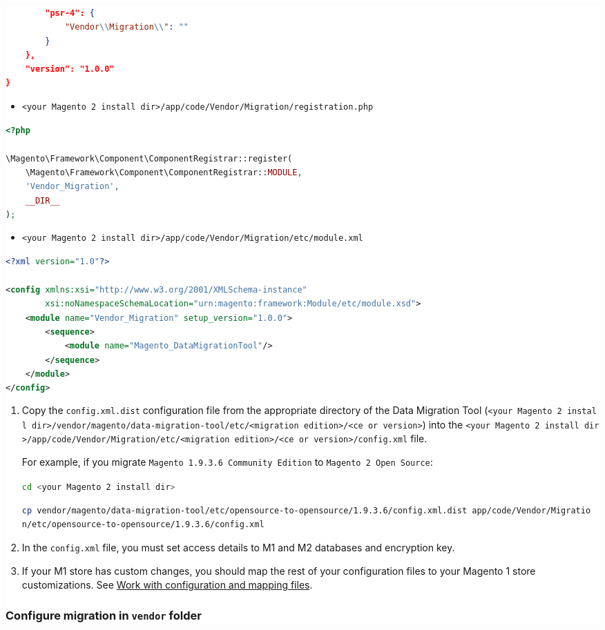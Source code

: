    ```json
           "psr-4": {
               "Vendor\\Migration\\": ""
           }
       },
       "version": "1.0.0"
   }
   ```

   *  `<your Magento 2 install dir>/app/code/Vendor/Migration/registration.php`

   ```php
   <?php

   \Magento\Framework\Component\ComponentRegistrar::register(
       \Magento\Framework\Component\ComponentRegistrar::MODULE,
       'Vendor_Migration',
       __DIR__
   );
   ```

   *  `<your Magento 2 install dir>/app/code/Vendor/Migration/etc/module.xml`

   ```xml
   <?xml version="1.0"?>

   <config xmlns:xsi="http://www.w3.org/2001/XMLSchema-instance"
           xsi:noNamespaceSchemaLocation="urn:magento:framework:Module/etc/module.xsd">
       <module name="Vendor_Migration" setup_version="1.0.0">
           <sequence>
               <module name="Magento_DataMigrationTool"/>
           </sequence>
       </module>
   </config>
   ```

1. Copy the `config.xml.dist` configuration file from the appropriate directory of the Data Migration Tool (`<your Magento 2 install dir>/vendor/magento/data-migration-tool/etc/<migration edition>/<ce or version>`) into the `<your Magento 2 install dir>/app/code/Vendor/Migration/etc/<migration edition>/<ce or version>/config.xml` file.

   For example, if you migrate `Magento 1.9.3.6 Community Edition` to `Magento 2 Open Source`:

   ```bash
   cd <your Magento 2 install dir>
   ```

   ```bash
   cp vendor/magento/data-migration-tool/etc/opensource-to-opensource/1.9.3.6/config.xml.dist app/code/Vendor/Migration/etc/opensource-to-opensource/1.9.3.6/config.xml
   ```

1. In the `config.xml` file, you must set access details to M1 and M2 databases and encryption key.

1. If your M1 store has custom changes, you should map the rest of your configuration files to your Magento 1 store customizations. See [Work with configuration and mapping files](#migration-config).

### Configure migration in `vendor` folder
